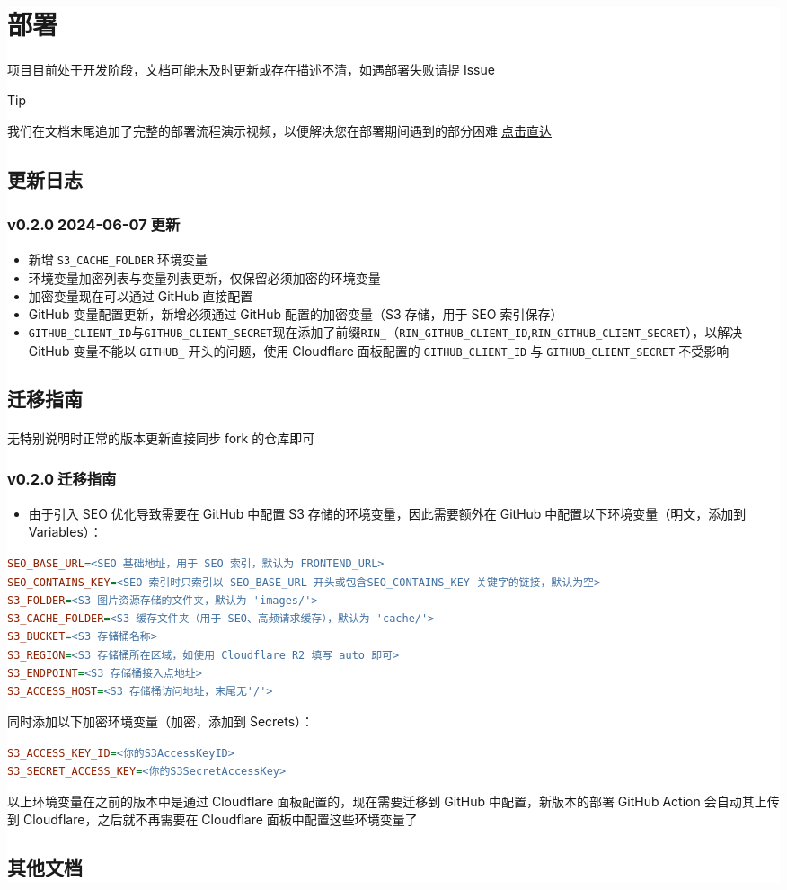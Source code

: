 # 部署

项目目前处于开发阶段，文档可能未及时更新或存在描述不清，如遇部署失败请提 [Issue](https://github.com/OXeu/Rin/issues/new?assignees=&labels=help+wanted&projects=&template=need-help.md&title=%5BHelp%5D+%E9%97%AE%E9%A2%98%E6%8F%8F%E8%BF%B0)

> [!TIP]
> 我们在文档末尾追加了完整的部署流程演示视频，以便解决您在部署期间遇到的部分困难
> [点击直达](#操作视频)

## 更新日志

### v0.2.0 2024-06-07 更新

- 新增 `S3_CACHE_FOLDER` 环境变量
- 环境变量加密列表与变量列表更新，仅保留必须加密的环境变量
- 加密变量现在可以通过 GitHub 直接配置
- GitHub 变量配置更新，新增必须通过 GitHub 配置的加密变量（S3 存储，用于 SEO 索引保存）
- `GITHUB_CLIENT_ID`与`GITHUB_CLIENT_SECRET`现在添加了前缀`RIN_`（`RIN_GITHUB_CLIENT_ID`,`RIN_GITHUB_CLIENT_SECRET`），以解决 GitHub 变量不能以 `GITHUB_` 开头的问题，使用 Cloudflare 面板配置的 `GITHUB_CLIENT_ID` 与 `GITHUB_CLIENT_SECRET` 不受影响

## 迁移指南

无特别说明时正常的版本更新直接同步 fork 的仓库即可

### v0.2.0 迁移指南

- 由于引入 SEO 优化导致需要在 GitHub 中配置 S3 存储的环境变量，因此需要额外在 GitHub 中配置以下环境变量（明文，添加到 Variables）：

```ini
SEO_BASE_URL=<SEO 基础地址，用于 SEO 索引，默认为 FRONTEND_URL>
SEO_CONTAINS_KEY=<SEO 索引时只索引以 SEO_BASE_URL 开头或包含SEO_CONTAINS_KEY 关键字的链接，默认为空>
S3_FOLDER=<S3 图片资源存储的文件夹，默认为 'images/'>
S3_CACHE_FOLDER=<S3 缓存文件夹（用于 SEO、高频请求缓存），默认为 'cache/'>
S3_BUCKET=<S3 存储桶名称>
S3_REGION=<S3 存储桶所在区域，如使用 Cloudflare R2 填写 auto 即可>
S3_ENDPOINT=<S3 存储桶接入点地址>
S3_ACCESS_HOST=<S3 存储桶访问地址，末尾无'/'>
```

同时添加以下加密环境变量（加密，添加到 Secrets）：

```ini
S3_ACCESS_KEY_ID=<你的S3AccessKeyID>
S3_SECRET_ACCESS_KEY=<你的S3SecretAccessKey>
```

以上环境变量在之前的版本中是通过 Cloudflare 面板配置的，现在需要迁移到 GitHub 中配置，新版本的部署 GitHub Action 会自动其上传到 Cloudflare，之后就不再需要在 Cloudflare 面板中配置这些环境变量了

## 其他文档
